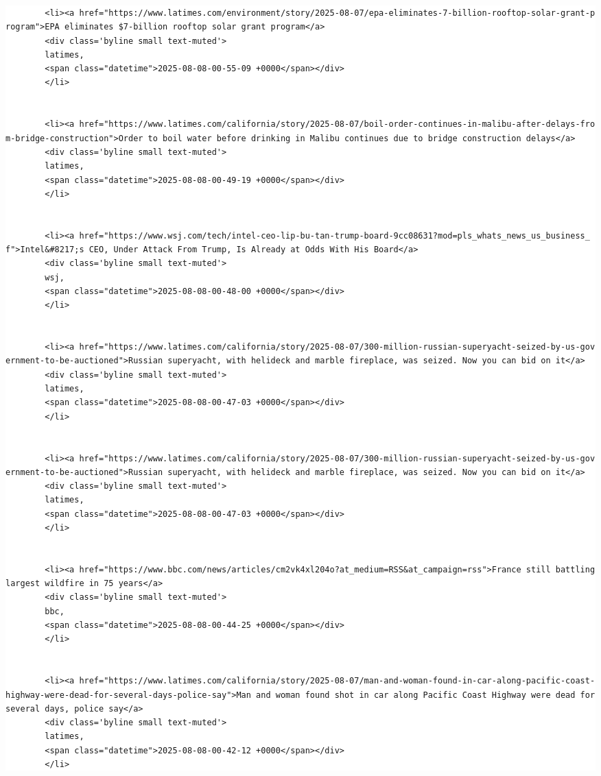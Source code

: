 
            <li><a href="https://www.latimes.com/environment/story/2025-08-07/epa-eliminates-7-billion-rooftop-solar-grant-program">EPA eliminates $7-billion rooftop solar grant program</a>
            <div class='byline small text-muted'>
            latimes, 
            <span class="datetime">2025-08-08-00-55-09 +0000</span></div>
            </li>
        

            <li><a href="https://www.latimes.com/california/story/2025-08-07/boil-order-continues-in-malibu-after-delays-from-bridge-construction">Order to boil water before drinking in Malibu continues due to bridge construction delays</a>
            <div class='byline small text-muted'>
            latimes, 
            <span class="datetime">2025-08-08-00-49-19 +0000</span></div>
            </li>
        

            <li><a href="https://www.wsj.com/tech/intel-ceo-lip-bu-tan-trump-board-9cc08631?mod=pls_whats_news_us_business_f">Intel&#8217;s CEO, Under Attack From Trump, Is Already at Odds With His Board</a>
            <div class='byline small text-muted'>
            wsj, 
            <span class="datetime">2025-08-08-00-48-00 +0000</span></div>
            </li>
        

            <li><a href="https://www.latimes.com/california/story/2025-08-07/300-million-russian-superyacht-seized-by-us-government-to-be-auctioned">Russian superyacht, with helideck and marble fireplace, was seized. Now you can bid on it</a>
            <div class='byline small text-muted'>
            latimes, 
            <span class="datetime">2025-08-08-00-47-03 +0000</span></div>
            </li>
        

            <li><a href="https://www.latimes.com/california/story/2025-08-07/300-million-russian-superyacht-seized-by-us-government-to-be-auctioned">Russian superyacht, with helideck and marble fireplace, was seized. Now you can bid on it</a>
            <div class='byline small text-muted'>
            latimes, 
            <span class="datetime">2025-08-08-00-47-03 +0000</span></div>
            </li>
        

            <li><a href="https://www.bbc.com/news/articles/cm2vk4xl204o?at_medium=RSS&at_campaign=rss">France still battling largest wildfire in 75 years</a>
            <div class='byline small text-muted'>
            bbc, 
            <span class="datetime">2025-08-08-00-44-25 +0000</span></div>
            </li>
        

            <li><a href="https://www.latimes.com/california/story/2025-08-07/man-and-woman-found-in-car-along-pacific-coast-highway-were-dead-for-several-days-police-say">Man and woman found shot in car along Pacific Coast Highway were dead for several days, police say</a>
            <div class='byline small text-muted'>
            latimes, 
            <span class="datetime">2025-08-08-00-42-12 +0000</span></div>
            </li>
        